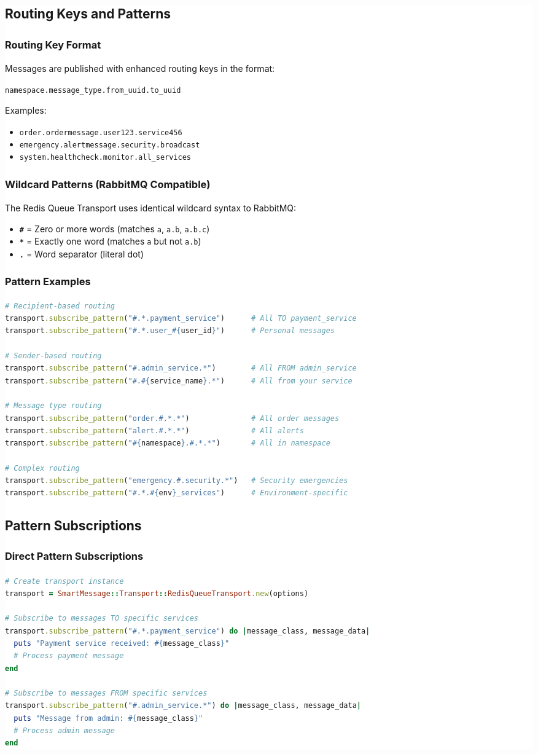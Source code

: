 ```ruby
```

## Routing Keys and Patterns

### Routing Key Format

Messages are published with enhanced routing keys in the format:
```
namespace.message_type.from_uuid.to_uuid
```

Examples:
- `order.ordermessage.user123.service456`
- `emergency.alertmessage.security.broadcast`  
- `system.healthcheck.monitor.all_services`

### Wildcard Patterns (RabbitMQ Compatible)

The Redis Queue Transport uses identical wildcard syntax to RabbitMQ:

- **`#`** = Zero or more words (matches `a`, `a.b`, `a.b.c`)  
- **`*`** = Exactly one word (matches `a` but not `a.b`)
- **`.`** = Word separator (literal dot)

### Pattern Examples

```ruby
# Recipient-based routing
transport.subscribe_pattern("#.*.payment_service")      # All TO payment_service
transport.subscribe_pattern("#.*.user_#{user_id}")      # Personal messages

# Sender-based routing  
transport.subscribe_pattern("#.admin_service.*")        # All FROM admin_service
transport.subscribe_pattern("#.#{service_name}.*")      # All from your service

# Message type routing
transport.subscribe_pattern("order.#.*.*")              # All order messages
transport.subscribe_pattern("alert.#.*.*")              # All alerts
transport.subscribe_pattern("#{namespace}.#.*.*")       # All in namespace

# Complex routing
transport.subscribe_pattern("emergency.#.security.*")   # Security emergencies
transport.subscribe_pattern("#.*.#{env}_services")      # Environment-specific
```

## Pattern Subscriptions

### Direct Pattern Subscriptions

```ruby
# Create transport instance
transport = SmartMessage::Transport::RedisQueueTransport.new(options)

# Subscribe to messages TO specific services
transport.subscribe_pattern("#.*.payment_service") do |message_class, message_data|
  puts "Payment service received: #{message_class}"
  # Process payment message
end

# Subscribe to messages FROM specific services
transport.subscribe_pattern("#.admin_service.*") do |message_class, message_data|
  puts "Message from admin: #{message_class}"
  # Process admin message
end
```